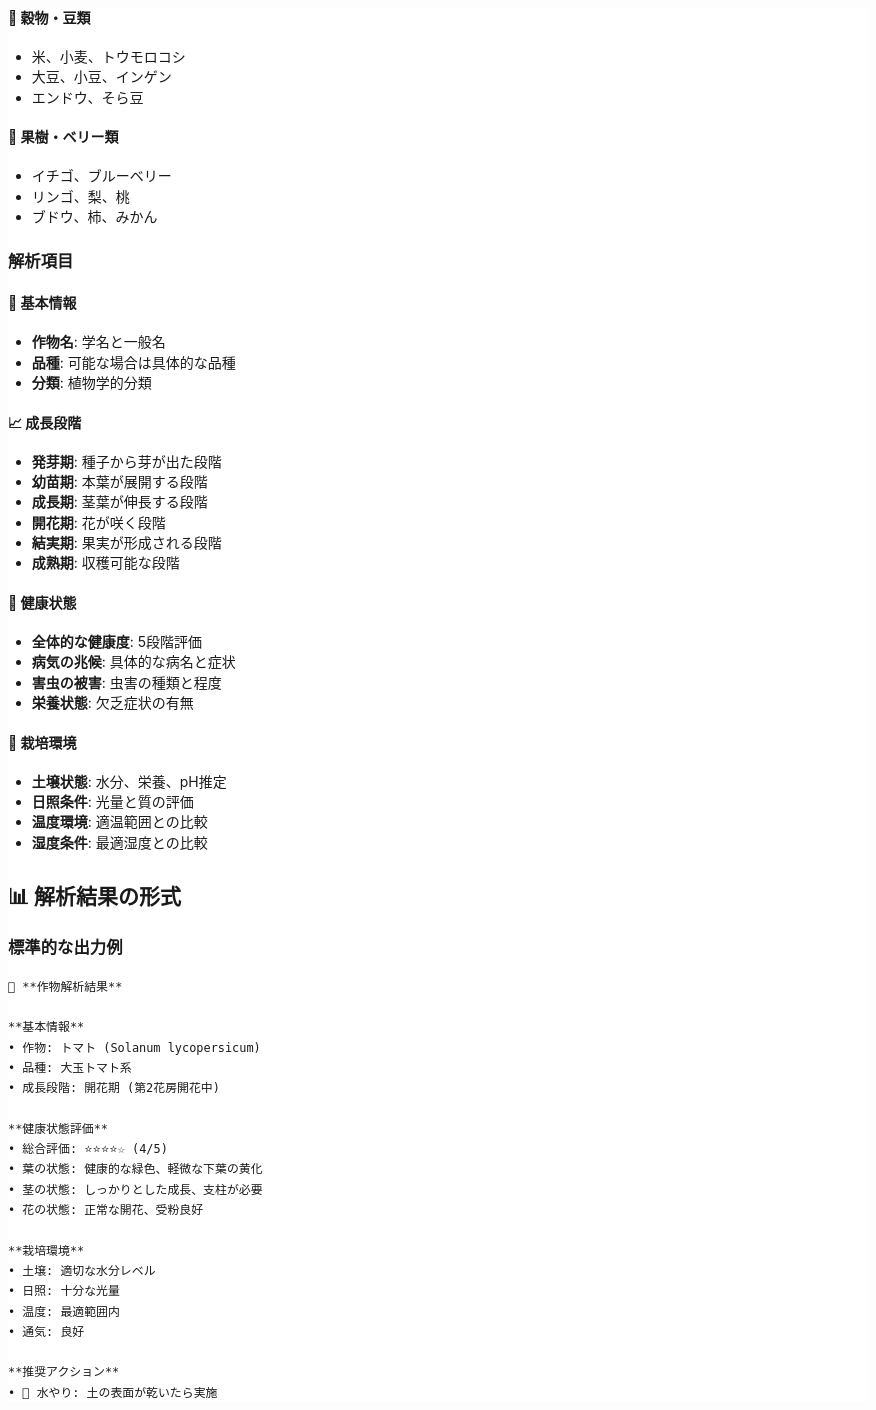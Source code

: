 #### 🌾 穀物・豆類
- 米、小麦、トウモロコシ
- 大豆、小豆、インゲン
- エンドウ、そら豆

#### 🍓 果樹・ベリー類
- イチゴ、ブルーベリー
- リンゴ、梨、桃
- ブドウ、柿、みかん

### 解析項目

#### 🔬 基本情報
- **作物名**: 学名と一般名
- **品種**: 可能な場合は具体的な品種
- **分類**: 植物学的分類

#### 📈 成長段階
- **発芽期**: 種子から芽が出た段階
- **幼苗期**: 本葉が展開する段階
- **成長期**: 茎葉が伸長する段階
- **開花期**: 花が咲く段階
- **結実期**: 果実が形成される段階
- **成熟期**: 収穫可能な段階

#### 🏥 健康状態
- **全体的な健康度**: 5段階評価
- **病気の兆候**: 具体的な病名と症状
- **害虫の被害**: 虫害の種類と程度
- **栄養状態**: 欠乏症状の有無

#### 🌱 栽培環境
- **土壌状態**: 水分、栄養、pH推定
- **日照条件**: 光量と質の評価
- **温度環境**: 適温範囲との比較
- **湿度条件**: 最適湿度との比較

## 📊 解析結果の形式

### 標準的な出力例

```markdown
🌱 **作物解析結果**

**基本情報**
• 作物: トマト (Solanum lycopersicum)
• 品種: 大玉トマト系
• 成長段階: 開花期 (第2花房開花中)

**健康状態評価**
• 総合評価: ⭐⭐⭐⭐☆ (4/5)
• 葉の状態: 健康的な緑色、軽微な下葉の黄化
• 茎の状態: しっかりとした成長、支柱が必要
• 花の状態: 正常な開花、受粉良好

**栽培環境**
• 土壌: 適切な水分レベル
• 日照: 十分な光量
• 温度: 最適範囲内
• 通気: 良好

**推奨アクション**
• 🚰 水やり: 土の表面が乾いたら実施
```